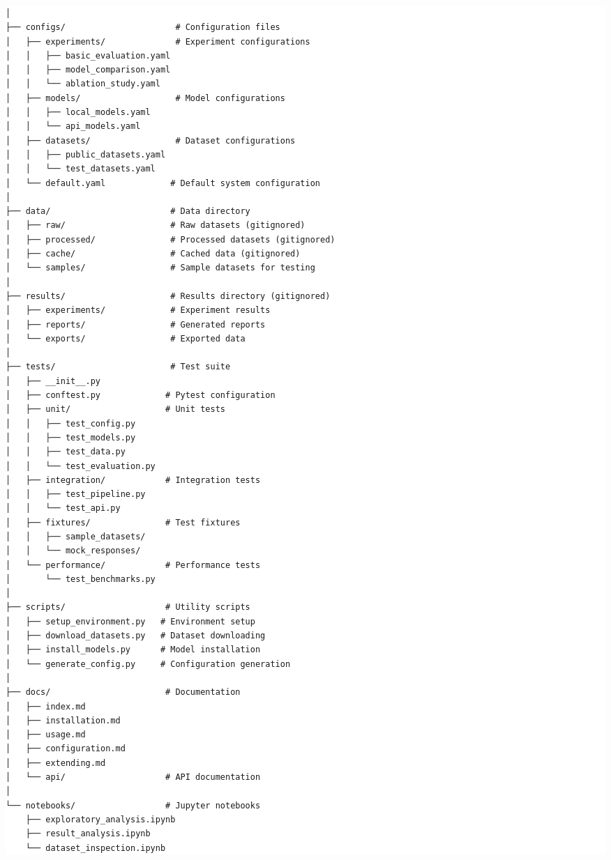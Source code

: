 ```
│
├── configs/                      # Configuration files
│   ├── experiments/              # Experiment configurations
│   │   ├── basic_evaluation.yaml
│   │   ├── model_comparison.yaml
│   │   └── ablation_study.yaml
│   ├── models/                   # Model configurations
│   │   ├── local_models.yaml
│   │   └── api_models.yaml
│   ├── datasets/                 # Dataset configurations
│   │   ├── public_datasets.yaml
│   │   └── test_datasets.yaml
│   └── default.yaml             # Default system configuration
│
├── data/                        # Data directory
│   ├── raw/                     # Raw datasets (gitignored)
│   ├── processed/               # Processed datasets (gitignored)
│   ├── cache/                   # Cached data (gitignored)
│   └── samples/                 # Sample datasets for testing
│
├── results/                     # Results directory (gitignored)
│   ├── experiments/             # Experiment results
│   ├── reports/                 # Generated reports
│   └── exports/                 # Exported data
│
├── tests/                       # Test suite
│   ├── __init__.py
│   ├── conftest.py             # Pytest configuration
│   ├── unit/                   # Unit tests
│   │   ├── test_config.py
│   │   ├── test_models.py
│   │   ├── test_data.py
│   │   └── test_evaluation.py
│   ├── integration/            # Integration tests
│   │   ├── test_pipeline.py
│   │   └── test_api.py
│   ├── fixtures/               # Test fixtures
│   │   ├── sample_datasets/
│   │   └── mock_responses/
│   └── performance/            # Performance tests
│       └── test_benchmarks.py
│
├── scripts/                    # Utility scripts
│   ├── setup_environment.py   # Environment setup
│   ├── download_datasets.py   # Dataset downloading
│   ├── install_models.py      # Model installation
│   └── generate_config.py     # Configuration generation
│
├── docs/                       # Documentation
│   ├── index.md
│   ├── installation.md
│   ├── usage.md
│   ├── configuration.md
│   ├── extending.md
│   └── api/                    # API documentation
│
└── notebooks/                  # Jupyter notebooks
    ├── exploratory_analysis.ipynb
    ├── result_analysis.ipynb
    └── dataset_inspection.ipynb
```
